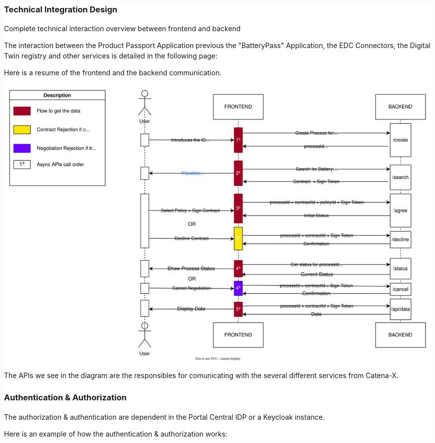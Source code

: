 ### Technical Integration Design

Complete technical interaction overview between frontend and backend

The interaction between the Product Passport Application previous the "BatteryPass" Application, the EDC Connectors, the Digital Twin registry and other services is detailed in the following page:

Here is a resume of the frontend and the backend communication.


![Technical Integration Resume](./media/dataRetrieval/dataRetrievalResume.drawio.svg)


The APIs we see in the diagram are the responsibles for comunicating with the several different services from Catena-X.

### Authentication & Authorization

The authorization & authentication are dependent in the Portal Central IDP or a Keycloak instance.

Here is an example of how the authentication & authorization works:
